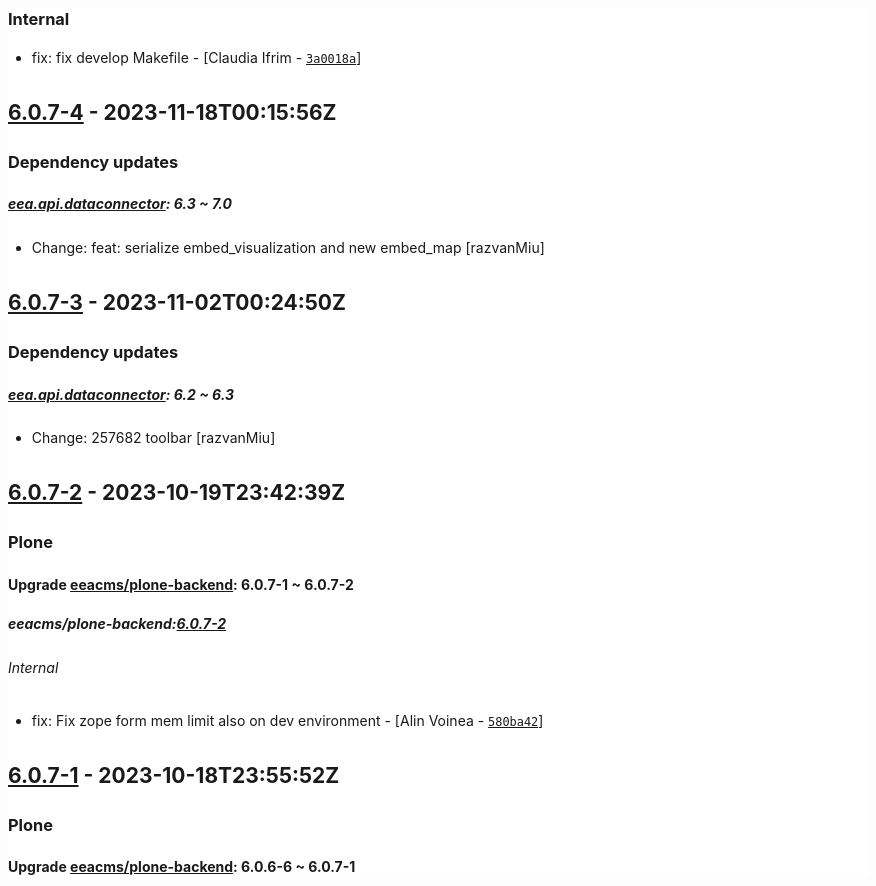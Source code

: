### Internal

- fix: fix develop Makefile - [Claudia Ifrim -  [`3a0018a`](https://github.com/eea/fise-backend/commit/3a0018aa849d70ac13ba606352c51279b7243700)]

## [6.0.7-4](https://github.com/eea/fise-backend/releases/tag/6.0.7-4) - 2023-11-18T00:15:56Z

### Dependency updates

##### [eea.api.dataconnector](https://github.com/eea/eea.api.dataconnector/releases): 6.3 ~ 7.0

* Change: feat: serialize embed_visualization and new embed_map
  [razvanMiu]


## [6.0.7-3](https://github.com/eea/fise-backend/releases/tag/6.0.7-3) - 2023-11-02T00:24:50Z

### Dependency updates

##### [eea.api.dataconnector](https://github.com/eea/eea.api.dataconnector/releases): 6.2 ~ 6.3

* Change: 257682 toolbar
  [razvanMiu]


## [6.0.7-2](https://github.com/eea/fise-backend/releases/tag/6.0.7-2) - 2023-10-19T23:42:39Z

### Plone

#### Upgrade [eeacms/plone-backend](https://github.com/eea/plone-backend): 6.0.7-1 ~ 6.0.7-2 

##### eeacms/plone-backend:[6.0.7-2](https://github.com/eea/plone-backend/releases/tag/6.0.7-2)
###### Internal

- fix: Fix zope form mem limit also on dev environment - [Alin Voinea - [`580ba42`](https://github.com/eea/plone-backend/commit/580ba423f13365e76ef3907f216d124c2479d8b9)]


## [6.0.7-1](https://github.com/eea/fise-backend/releases/tag/6.0.7-1) - 2023-10-18T23:55:52Z

### Plone

#### Upgrade [eeacms/plone-backend](https://github.com/eea/plone-backend): 6.0.6-6 ~ 6.0.7-1 
